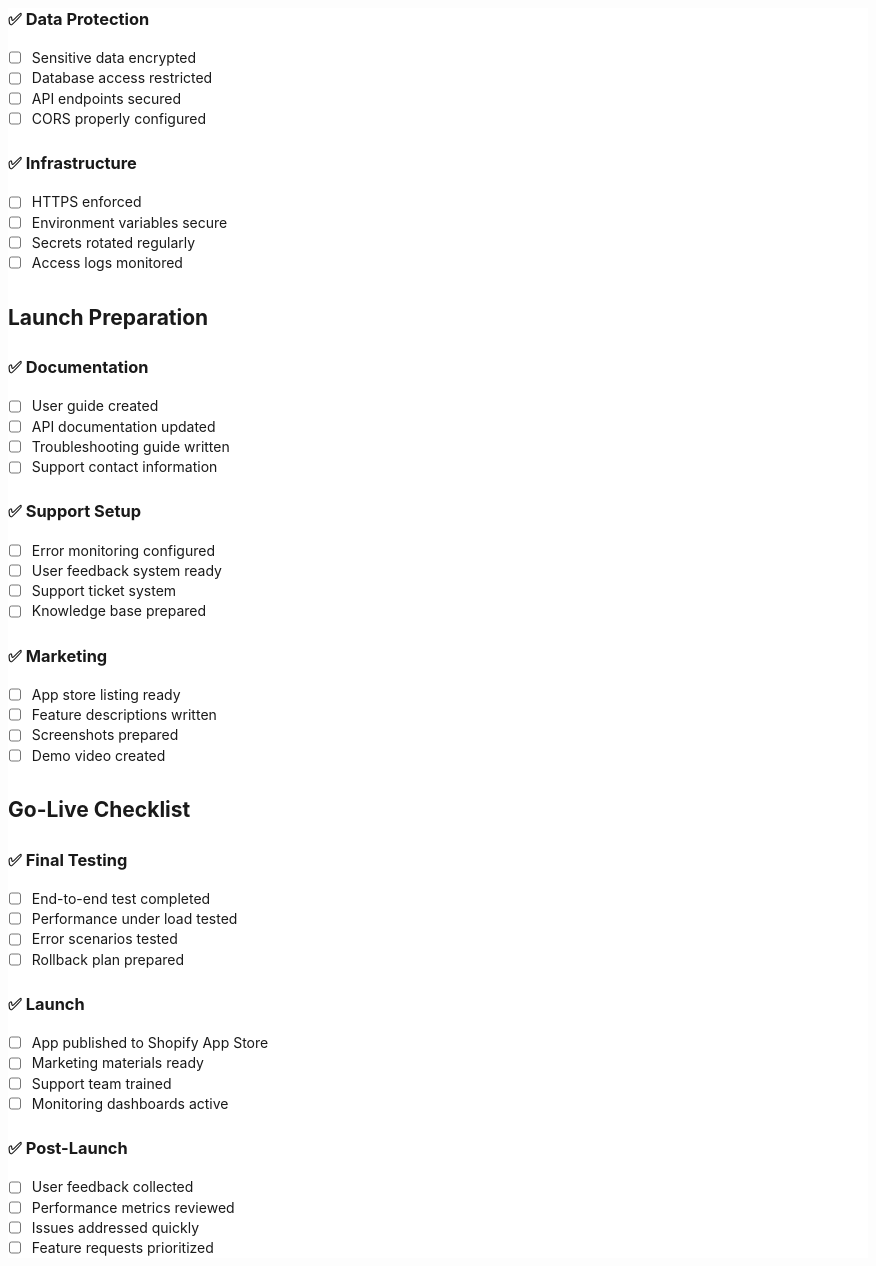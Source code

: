 ### ✅ Data Protection
- [ ] Sensitive data encrypted
- [ ] Database access restricted
- [ ] API endpoints secured
- [ ] CORS properly configured

### ✅ Infrastructure
- [ ] HTTPS enforced
- [ ] Environment variables secure
- [ ] Secrets rotated regularly
- [ ] Access logs monitored

## Launch Preparation

### ✅ Documentation
- [ ] User guide created
- [ ] API documentation updated
- [ ] Troubleshooting guide written
- [ ] Support contact information

### ✅ Support Setup
- [ ] Error monitoring configured
- [ ] User feedback system ready
- [ ] Support ticket system
- [ ] Knowledge base prepared

### ✅ Marketing
- [ ] App store listing ready
- [ ] Feature descriptions written
- [ ] Screenshots prepared
- [ ] Demo video created

## Go-Live Checklist

### ✅ Final Testing
- [ ] End-to-end test completed
- [ ] Performance under load tested
- [ ] Error scenarios tested
- [ ] Rollback plan prepared

### ✅ Launch
- [ ] App published to Shopify App Store
- [ ] Marketing materials ready
- [ ] Support team trained
- [ ] Monitoring dashboards active

### ✅ Post-Launch
- [ ] User feedback collected
- [ ] Performance metrics reviewed
- [ ] Issues addressed quickly
- [ ] Feature requests prioritized
